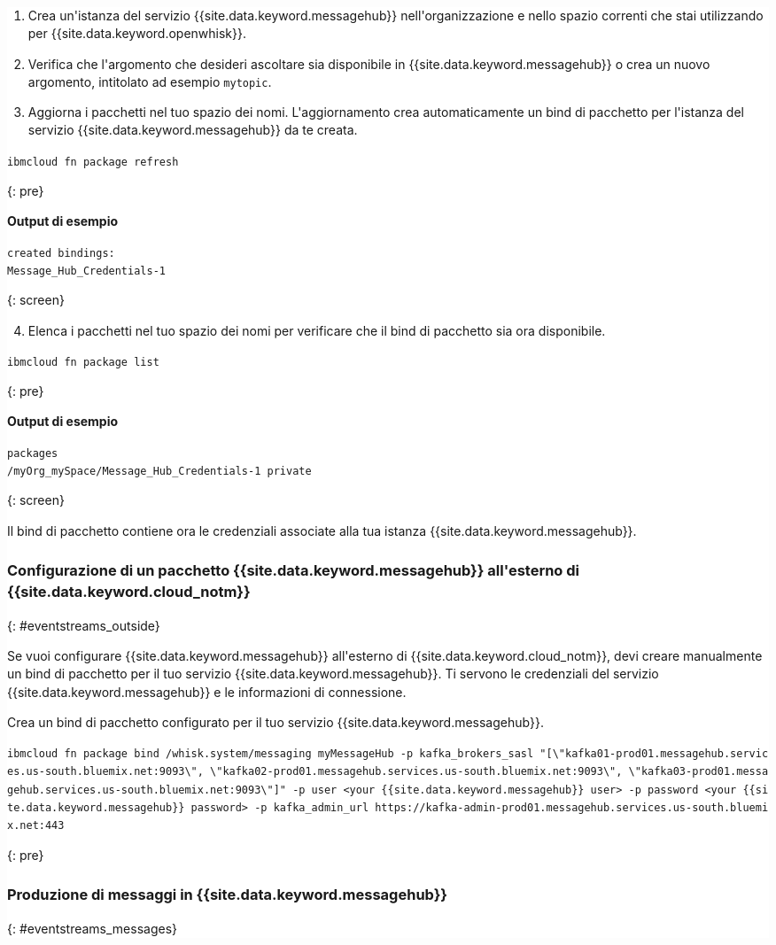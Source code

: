 1. Crea un'istanza del servizio {{site.data.keyword.messagehub}} nell'organizzazione e nello spazio correnti che stai utilizzando per {{site.data.keyword.openwhisk}}.

2. Verifica che l'argomento che desideri ascoltare sia disponibile in {{site.data.keyword.messagehub}} o crea un nuovo argomento, intitolato ad esempio `mytopic`.

3. Aggiorna i pacchetti nel tuo spazio dei nomi. L'aggiornamento crea automaticamente un bind di pacchetto per l'istanza del servizio {{site.data.keyword.messagehub}} da te creata.
  ```
  ibmcloud fn package refresh
  ```
  {: pre}

  **Output di esempio**
  ```
  created bindings:
  Message_Hub_Credentials-1
  ```
  {: screen}

4. Elenca i pacchetti nel tuo spazio dei nomi per verificare che il bind di pacchetto sia ora disponibile.
  ```
  ibmcloud fn package list
  ```
  {: pre}

  **Output di esempio**
  ```
  packages
  /myOrg_mySpace/Message_Hub_Credentials-1 private
  ```
  {: screen}

  Il bind di pacchetto contiene ora le credenziali associate alla tua istanza {{site.data.keyword.messagehub}}.

### Configurazione di un pacchetto {{site.data.keyword.messagehub}} all'esterno di {{site.data.keyword.cloud_notm}}
{: #eventstreams_outside}

Se vuoi configurare {{site.data.keyword.messagehub}} all'esterno di {{site.data.keyword.cloud_notm}}, devi creare manualmente un bind di pacchetto per il tuo servizio {{site.data.keyword.messagehub}}. Ti servono le credenziali del servizio {{site.data.keyword.messagehub}} e le informazioni di connessione.

Crea un bind di pacchetto configurato per il tuo servizio {{site.data.keyword.messagehub}}.
```
ibmcloud fn package bind /whisk.system/messaging myMessageHub -p kafka_brokers_sasl "[\"kafka01-prod01.messagehub.services.us-south.bluemix.net:9093\", \"kafka02-prod01.messagehub.services.us-south.bluemix.net:9093\", \"kafka03-prod01.messagehub.services.us-south.bluemix.net:9093\"]" -p user <your {{site.data.keyword.messagehub}} user> -p password <your {{site.data.keyword.messagehub}} password> -p kafka_admin_url https://kafka-admin-prod01.messagehub.services.us-south.bluemix.net:443
```
{: pre}

### Produzione di messaggi in {{site.data.keyword.messagehub}}
{: #eventstreams_messages}
